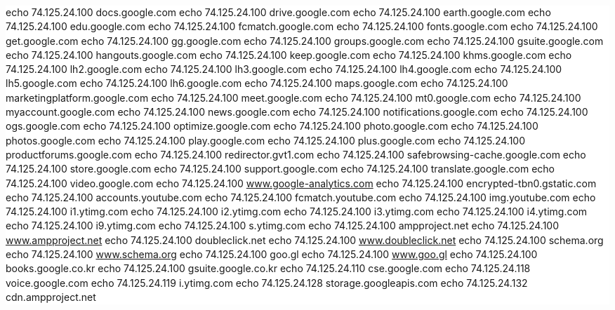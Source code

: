 echo     74.125.24.100     docs.google.com
echo     74.125.24.100     drive.google.com
echo     74.125.24.100     earth.google.com
echo     74.125.24.100     edu.google.com
echo     74.125.24.100     fcmatch.google.com
echo     74.125.24.100     fonts.google.com
echo     74.125.24.100     get.google.com
echo     74.125.24.100     gg.google.com
echo     74.125.24.100     groups.google.com
echo     74.125.24.100     gsuite.google.com
echo     74.125.24.100     hangouts.google.com
echo     74.125.24.100     keep.google.com
echo     74.125.24.100     khms.google.com
echo     74.125.24.100     lh2.google.com
echo     74.125.24.100     lh3.google.com
echo     74.125.24.100     lh4.google.com
echo     74.125.24.100     lh5.google.com
echo     74.125.24.100     lh6.google.com
echo     74.125.24.100     maps.google.com
echo     74.125.24.100     marketingplatform.google.com
echo     74.125.24.100     meet.google.com
echo     74.125.24.100     mt0.google.com
echo     74.125.24.100     myaccount.google.com
echo     74.125.24.100     news.google.com
echo     74.125.24.100     notifications.google.com
echo     74.125.24.100     ogs.google.com
echo     74.125.24.100     optimize.google.com
echo     74.125.24.100     photo.google.com
echo     74.125.24.100     photos.google.com
echo     74.125.24.100     play.google.com
echo     74.125.24.100     plus.google.com
echo     74.125.24.100     productforums.google.com
echo     74.125.24.100     redirector.gvt1.com
echo     74.125.24.100     safebrowsing-cache.google.com
echo     74.125.24.100     store.google.com
echo     74.125.24.100     support.google.com
echo     74.125.24.100     translate.google.com
echo     74.125.24.100     video.google.com
echo     74.125.24.100     www.google-analytics.com
echo     74.125.24.100     encrypted-tbn0.gstatic.com
echo     74.125.24.100     accounts.youtube.com
echo     74.125.24.100     fcmatch.youtube.com
echo     74.125.24.100     img.youtube.com
echo     74.125.24.100     i1.ytimg.com
echo     74.125.24.100     i2.ytimg.com
echo     74.125.24.100     i3.ytimg.com
echo     74.125.24.100     i4.ytimg.com
echo     74.125.24.100     i9.ytimg.com
echo     74.125.24.100     s.ytimg.com
echo     74.125.24.100     ampproject.net
echo     74.125.24.100     www.ampproject.net
echo     74.125.24.100     doubleclick.net
echo     74.125.24.100     www.doubleclick.net
echo     74.125.24.100     schema.org
echo     74.125.24.100     www.schema.org
echo     74.125.24.100     goo.gl
echo     74.125.24.100     www.goo.gl
echo     74.125.24.100     books.google.co.kr
echo     74.125.24.100     gsuite.google.co.kr
echo     74.125.24.110     cse.google.com
echo     74.125.24.118     voice.google.com
echo     74.125.24.119     i.ytimg.com
echo     74.125.24.128     storage.googleapis.com
echo     74.125.24.132     cdn.ampproject.net